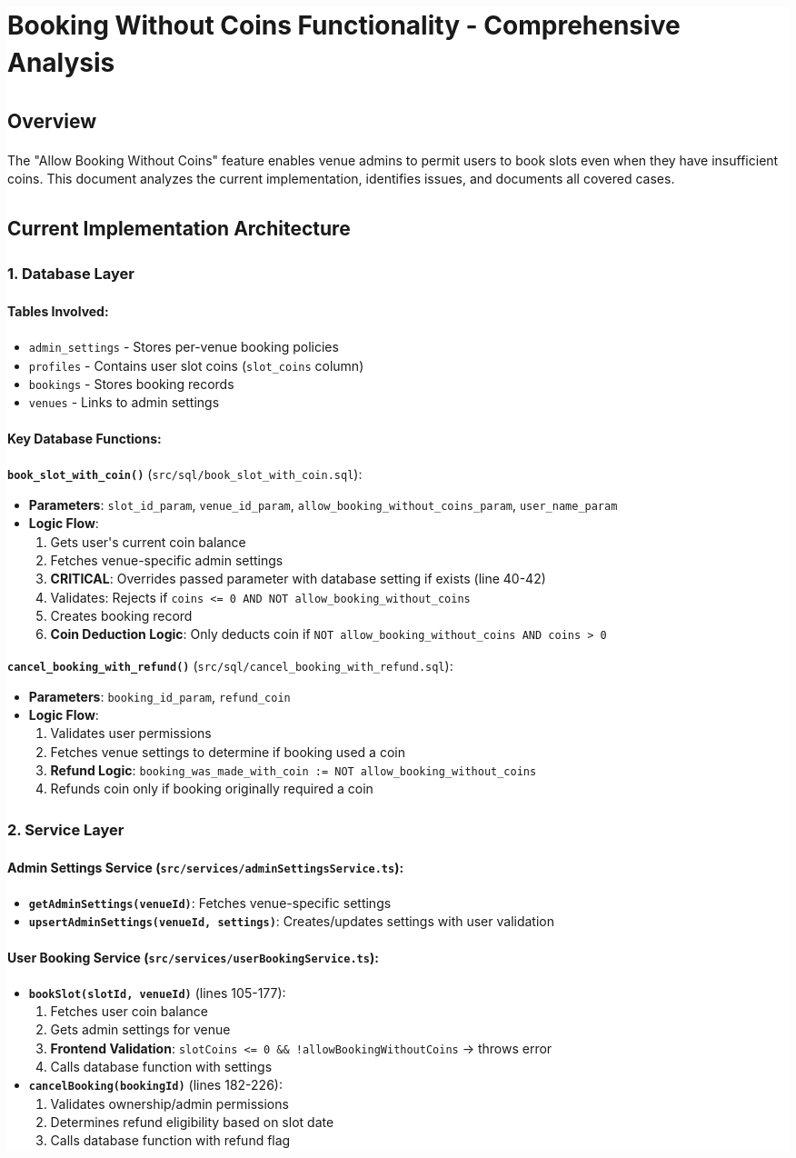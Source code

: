 # Booking Without Coins Functionality - Comprehensive Analysis

## Overview

The "Allow Booking Without Coins" feature enables venue admins to permit users to book slots even when they have insufficient coins. This document analyzes the current implementation, identifies issues, and documents all covered cases.

## Current Implementation Architecture

### 1. Database Layer

#### Tables Involved:
- `admin_settings` - Stores per-venue booking policies
- `profiles` - Contains user slot coins (`slot_coins` column)
- `bookings` - Stores booking records
- `venues` - Links to admin settings

#### Key Database Functions:

**`book_slot_with_coin()`** (`src/sql/book_slot_with_coin.sql`):
- **Parameters**: `slot_id_param`, `venue_id_param`, `allow_booking_without_coins_param`, `user_name_param`
- **Logic Flow**:
  1. Gets user's current coin balance
  2. Fetches venue-specific admin settings
  3. **CRITICAL**: Overrides passed parameter with database setting if exists (line 40-42)
  4. Validates: Rejects if `coins <= 0 AND NOT allow_booking_without_coins`
  5. Creates booking record
  6. **Coin Deduction Logic**: Only deducts coin if `NOT allow_booking_without_coins AND coins > 0`

**`cancel_booking_with_refund()`** (`src/sql/cancel_booking_with_refund.sql`):
- **Parameters**: `booking_id_param`, `refund_coin`
- **Logic Flow**:
  1. Validates user permissions
  2. Fetches venue settings to determine if booking used a coin
  3. **Refund Logic**: `booking_was_made_with_coin := NOT allow_booking_without_coins`
  4. Refunds coin only if booking originally required a coin

### 2. Service Layer

#### Admin Settings Service (`src/services/adminSettingsService.ts`):
- **`getAdminSettings(venueId)`**: Fetches venue-specific settings
- **`upsertAdminSettings(venueId, settings)`**: Creates/updates settings with user validation

#### User Booking Service (`src/services/userBookingService.ts`):
- **`bookSlot(slotId, venueId)`** (lines 105-177):
  1. Fetches user coin balance
  2. Gets admin settings for venue
  3. **Frontend Validation**: `slotCoins <= 0 && !allowBookingWithoutCoins` → throws error
  4. Calls database function with settings
- **`cancelBooking(bookingId)`** (lines 182-226):
  1. Validates ownership/admin permissions
  2. Determines refund eligibility based on slot date
  3. Calls database function with refund flag
